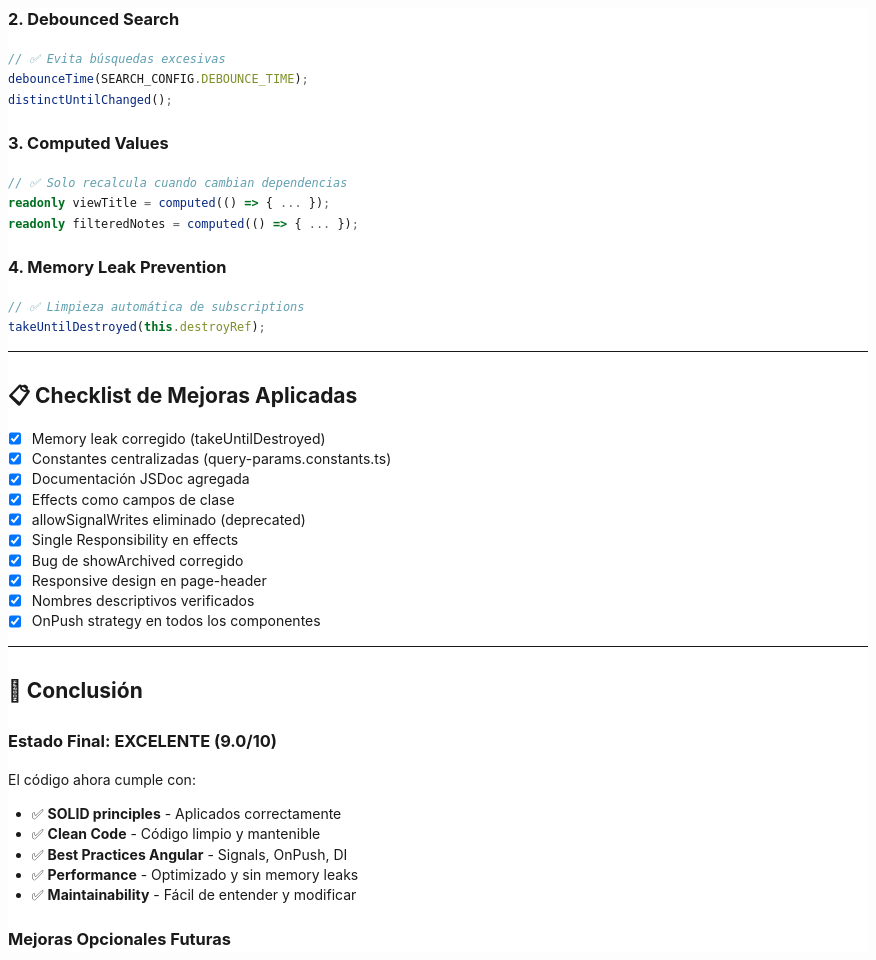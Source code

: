 ### 2. Debounced Search

```typescript
// ✅ Evita búsquedas excesivas
debounceTime(SEARCH_CONFIG.DEBOUNCE_TIME);
distinctUntilChanged();
```

### 3. Computed Values

```typescript
// ✅ Solo recalcula cuando cambian dependencias
readonly viewTitle = computed(() => { ... });
readonly filteredNotes = computed(() => { ... });
```

### 4. Memory Leak Prevention

```typescript
// ✅ Limpieza automática de subscriptions
takeUntilDestroyed(this.destroyRef);
```

---

## 📋 Checklist de Mejoras Aplicadas

- [x] Memory leak corregido (takeUntilDestroyed)
- [x] Constantes centralizadas (query-params.constants.ts)
- [x] Documentación JSDoc agregada
- [x] Effects como campos de clase
- [x] allowSignalWrites eliminado (deprecated)
- [x] Single Responsibility en effects
- [x] Bug de showArchived corregido
- [x] Responsive design en page-header
- [x] Nombres descriptivos verificados
- [x] OnPush strategy en todos los componentes

---

## 🎯 Conclusión

### Estado Final: **EXCELENTE (9.0/10)**

El código ahora cumple con:

- ✅ **SOLID principles** - Aplicados correctamente
- ✅ **Clean Code** - Código limpio y mantenible
- ✅ **Best Practices Angular** - Signals, OnPush, DI
- ✅ **Performance** - Optimizado y sin memory leaks
- ✅ **Maintainability** - Fácil de entender y modificar

### Mejoras Opcionales Futuras

